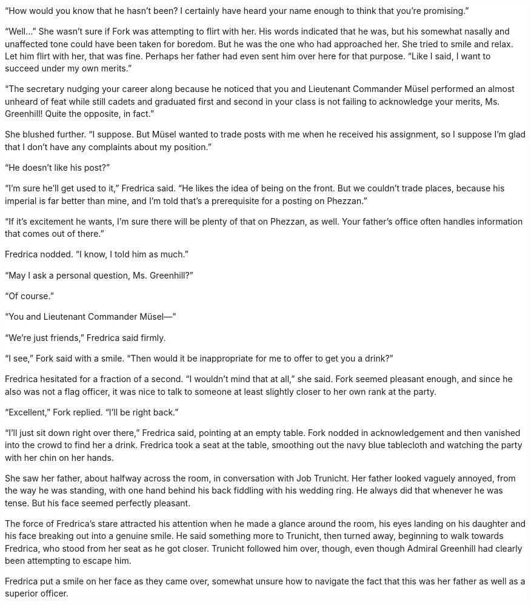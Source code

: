 “How would you know that he hasn’t been? I certainly have heard your name enough to think that you’re promising.”

“Well…” She wasn’t sure if Fork was attempting to flirt with her. His words indicated that he was, but his somewhat nasally and unaffected tone could have been taken for boredom. But he was the one who had approached her. She tried to smile and relax. Let him flirt with her, that was fine. Perhaps her father had even sent him over here for that purpose. “Like I said, I want to succeed under my own merits.”

“The secretary nudging your career along because he noticed that you and Lieutenant Commander Müsel performed an almost unheard of feat while still cadets and graduated first and second in your class is not failing to acknowledge your merits, Ms. Greenhill! Quite the opposite, in fact.”

She blushed further. “I suppose. But Müsel wanted to trade posts with me when he received his assignment, so I suppose I’m glad that I don’t have any complaints about my position.”

“He doesn’t like his post?”

“I’m sure he’ll get used to it,” Fredrica said. “He likes the idea of being on the front. But we couldn’t trade places, because his imperial is far better than mine, and I’m told that’s a prerequisite for a posting on Phezzan.”

“If it’s excitement he wants, I’m sure there will be plenty of that on Phezzan, as well. Your father’s office often handles information that comes out of there.”

Fredrica nodded. “I know, I told him as much.”

“May I ask a personal question, Ms. Greenhill?”

“Of course.”

“You and Lieutenant Commander Müsel—”

“We’re just friends,” Fredrica said firmly.

“I see,” Fork said with a smile. “Then would it be inappropriate for me to offer to get you a drink?”

Fredrica hesitated for a fraction of a second. “I wouldn’t mind that at all,” she said. Fork seemed pleasant enough, and since he also was not a flag officer, it was nice to talk to someone at least slightly closer to her own rank at the party. 

“Excellent,” Fork replied. “I’ll be right back.”

“I’ll just sit down right over there,” Fredrica said, pointing at an empty table. Fork nodded in acknowledgement and then vanished into the crowd to find her a drink. Fredrica took a seat at the table, smoothing out the navy blue tablecloth and watching the party with her chin on her hands.

She saw her father, about halfway across the room, in conversation with Job Trunicht. Her father looked vaguely annoyed, from the way he was standing, with one hand behind his back fiddling with his wedding ring. He always did that whenever he was tense. But his face seemed perfectly pleasant.

The force of Fredrica’s stare attracted his attention when he made a glance around the room, his eyes landing on his daughter and his face breaking out into a genuine smile. He said something more to Trunicht, then turned away, beginning to walk towards Fredrica, who stood from her seat as he got closer. Trunicht followed him over, though, even though Admiral Greenhill had clearly been attempting to escape him.

Fredrica put a smile on her face as they came over, somewhat unsure how to navigate the fact that this was her father as well as a superior officer.
